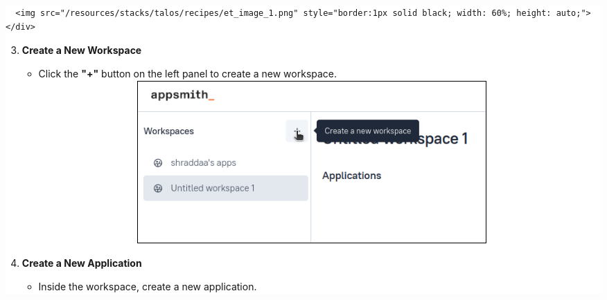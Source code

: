       <img src="/resources/stacks/talos/recipes/et_image_1.png" style="border:1px solid black; width: 60%; height: auto;">
    </div>
    
3. **Create a New Workspace**
    - Click the **"+"** button on the left panel to create a new workspace.
    
    <div style="text-align: center;">
      <img src="/resources/stacks/talos/recipes/et_image_2.png" style="border:1px solid black; width: 60%; height: auto;">
    </div>
    
4. **Create a New Application**
    - Inside the workspace, create a new application.
    
    <div style="text-align: center;">